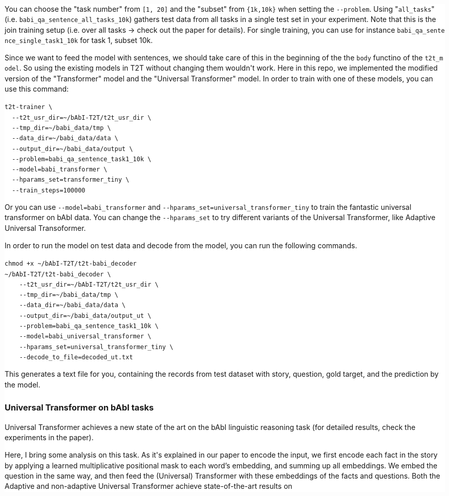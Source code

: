 You can choose the "task number" from ```[1, 20]``` and the "subset" from
```{1k,10k}``` when setting the ```--problem```. Using "```all_tasks```" (i.e. ```babi_qa_sentence_all_tasks_10k```)
gathers test data from all tasks in a single test set in your
experiment.
Note that this is the join training setup
(i.e. over all tasks -> check out the paper for details).
For single training, you can use for instance
```babi_qa_sentence_single_task1_10k``` for task 1, subset 10k.

Since we want to feed the model with sentences, we should take care of this in
the beginning of the the ```body``` functino of the ```t2t_model```.
So using the existing models in T2T without changing them wouldn't work.
Here in this repo, we implemented the modified version of the "Transformer"
model and the "Universal Transformer" model. In order to
train with one of these models, you can use this command:

```
t2t-trainer \
  --t2t_usr_dir=~/bAbI-T2T/t2t_usr_dir \
  --tmp_dir=~/babi_data/tmp \
  --data_dir=~/babi_data/data \
  --output_dir=~/babi_data/output \
  --problem=babi_qa_sentence_task1_10k \
  --model=babi_transformer \
  --hparams_set=transformer_tiny \
  --train_steps=100000
```

Or you can use ```--model=babi_transformer``` and ```--hparams_set=universal_transformer_tiny```
to train the fantastic universal transformer on bAbI data. You can change the ```--hparams_set``` to
try different variants of the Universal Transformer, like Adaptive Universal Transoformer.

In order to run the model on test data and decode from the model, 
you can run the following commands. 
```
chmod +x ~/bAbI-T2T/t2t-babi_decoder
~/bAbI-T2T/t2t-babi_decoder \
	--t2t_usr_dir=~/bAbI-T2T/t2t_usr_dir \
	--tmp_dir=~/babi_data/tmp \
	--data_dir=~/babi_data/data \
	--output_dir=~/babi_data/output_ut \
	--problem=babi_qa_sentence_task1_10k \
	--model=babi_universal_transformer \
	--hparams_set=universal_transformer_tiny \
	--decode_to_file=decoded_ut.txt
```
This generates a text file for you, containing the records from test dataset 
with story, question, gold target, and the prediction by the model.

### Universal Transformer on bAbI tasks
Universal Transformer achieves a new state of the art
on the bAbI linguistic reasoning task
(for detailed results, check the experiments in the paper).

Here, I bring some analysis on this task.
As it's explained in our paper to encode the input,
we first encode each fact in the story by applying
a learned multiplicative positional mask to each word’s
embedding, and summing up all embeddings.
We embed the question in the same way,
and then feed the (Universal) Transformer
with these embeddings of the facts and questions.
Both the Adaptive and non-adaptive Universal
Transformer achieve state-of-the-art results on
```